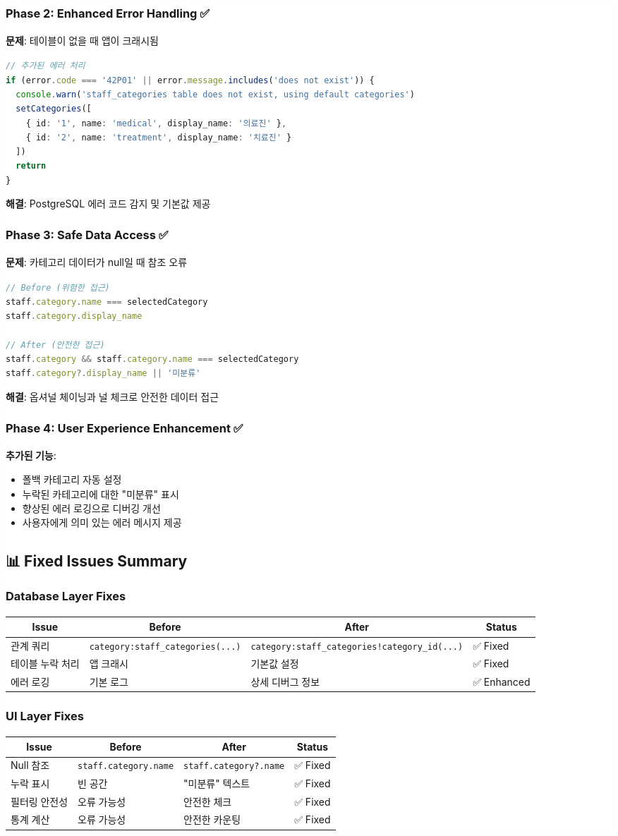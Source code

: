 ### **Phase 2: Enhanced Error Handling** ✅
**문제**: 테이블이 없을 때 앱이 크래시됨
```typescript
// 추가된 에러 처리
if (error.code === '42P01' || error.message.includes('does not exist')) {
  console.warn('staff_categories table does not exist, using default categories')
  setCategories([
    { id: '1', name: 'medical', display_name: '의료진' },
    { id: '2', name: 'treatment', display_name: '치료진' }
  ])
  return
}
```

**해결**: PostgreSQL 에러 코드 감지 및 기본값 제공

### **Phase 3: Safe Data Access** ✅
**문제**: 카테고리 데이터가 null일 때 참조 오류
```typescript
// Before (위험한 접근)
staff.category.name === selectedCategory
staff.category.display_name

// After (안전한 접근)
staff.category && staff.category.name === selectedCategory
staff.category?.display_name || '미분류'
```

**해결**: 옵셔널 체이닝과 널 체크로 안전한 데이터 접근

### **Phase 4: User Experience Enhancement** ✅
**추가된 기능**:
- 폴백 카테고리 자동 설정
- 누락된 카테고리에 대한 "미분류" 표시
- 향상된 에러 로깅으로 디버깅 개선
- 사용자에게 의미 있는 에러 메시지 제공

## 📊 Fixed Issues Summary

### **Database Layer Fixes**
| Issue | Before | After | Status |
|-------|--------|-------|--------|
| 관계 쿼리 | `category:staff_categories(...)` | `category:staff_categories!category_id(...)` | ✅ Fixed |
| 테이블 누락 처리 | 앱 크래시 | 기본값 설정 | ✅ Fixed |
| 에러 로깅 | 기본 로그 | 상세 디버그 정보 | ✅ Enhanced |

### **UI Layer Fixes**
| Issue | Before | After | Status |
|-------|--------|-------|--------|
| Null 참조 | `staff.category.name` | `staff.category?.name` | ✅ Fixed |
| 누락 표시 | 빈 공간 | "미분류" 텍스트 | ✅ Fixed |
| 필터링 안전성 | 오류 가능성 | 안전한 체크 | ✅ Fixed |
| 통계 계산 | 오류 가능성 | 안전한 카운팅 | ✅ Fixed |
